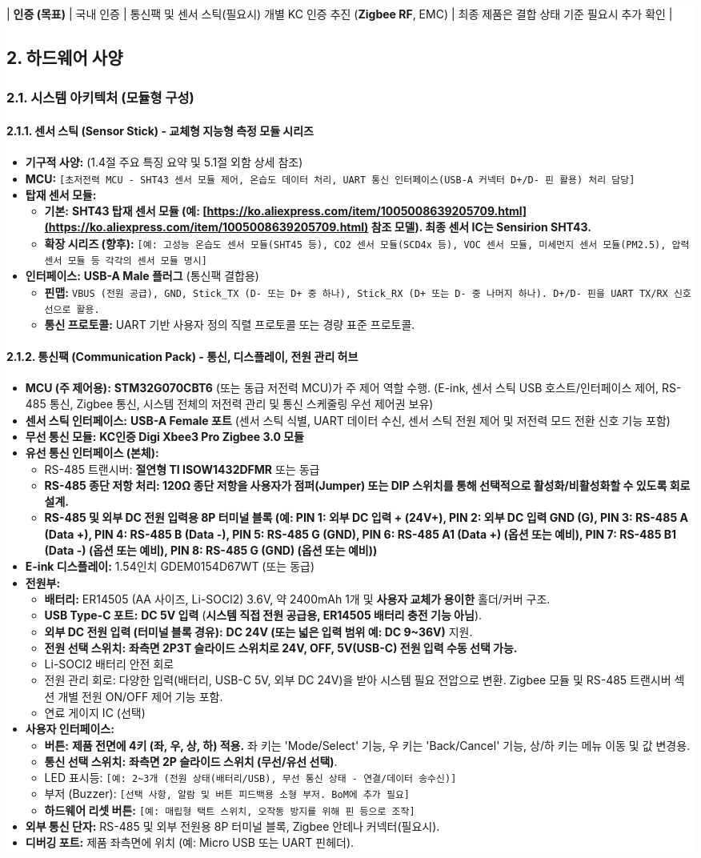 | **인증 (목표)** | 국내 인증                   | 통신팩 및 센서 스틱(필요시) 개별 KC 인증 추진 (**Zigbee RF**, EMC)                                                   | 최종 제품은 결합 상태 기준 필요시 추가 확인                                  |

## 2. 하드웨어 사양

### 2.1. 시스템 아키텍처 (모듈형 구성)

#### 2.1.1. 센서 스틱 (Sensor Stick) - 교체형 지능형 측정 모듈 시리즈
* **기구적 사양:** (1.4절 주요 특징 요약 및 5.1절 외함 상세 참조)
* **MCU:** `[초저전력 MCU - SHT43 센서 모듈 제어, 온습도 데이터 처리, UART 통신 인터페이스(USB-A 커넥터 D+/D- 핀 활용) 처리 담당]`
* **탑재 센서 모듈:**
    * **기본:** **SHT43 탑재 센서 모듈 (예: [https://ko.aliexpress.com/item/1005008639205709.html](https://ko.aliexpress.com/item/1005008639205709.html) 참조 모델). 최종 센서 IC는 Sensirion SHT43.**
    * **확장 시리즈 (향후):** `[예: 고성능 온습도 센서 모듈(SHT45 등), CO2 센서 모듈(SCD4x 등), VOC 센서 모듈, 미세먼지 센서 모듈(PM2.5), 압력 센서 모듈 등 각각의 센서 모듈 명시]`
* **인터페이스:** **USB-A Male 플러그** (통신팩 결합용)
    * **핀맵:** `VBUS (전원 공급), GND, Stick_TX (D- 또는 D+ 중 하나), Stick_RX (D+ 또는 D- 중 나머지 하나). D+/D- 핀을 UART TX/RX 신호선으로 활용.`
    * **통신 프로토콜:** UART 기반 사용자 정의 직렬 프로토콜 또는 경량 표준 프로토콜.

#### 2.1.2. 통신팩 (Communication Pack) - 통신, 디스플레이, 전원 관리 허브
* **MCU (주 제어용):** **STM32G070CBT6** (또는 동급 저전력 MCU)가 주 제어 역할 수행. (E-ink, 센서 스틱 USB 호스트/인터페이스 제어, RS-485 통신, Zigbee 통신, 시스템 전체의 저전력 관리 및 통신 스케줄링 우선 제어권 보유)
* **센서 스틱 인터페이스:** **USB-A Female 포트** (센서 스틱 식별, UART 데이터 수신, 센서 스틱 전원 제어 및 저전력 모드 전환 신호 기능 포함)
* **무선 통신 모듈:** **KC인증 Digi Xbee3 Pro Zigbee 3.0 모듈**
* **유선 통신 인터페이스 (본체):**
    * RS-485 트랜시버: **절연형 TI ISOW1432DFMR** 또는 동급
    * **RS-485 종단 저항 처리: 120Ω 종단 저항을 사용자가 점퍼(Jumper) 또는 DIP 스위치를 통해 선택적으로 활성화/비활성화할 수 있도록 회로 설계.**
    * **RS-485 및 외부 DC 전원 입력용 8P 터미널 블록 (예: PIN 1: 외부 DC 입력 + (24V+), PIN 2: 외부 DC 입력 GND (G), PIN 3: RS-485 A (Data +), PIN 4: RS-485 B (Data -), PIN 5: RS-485 G (GND), PIN 6: RS-485 A1 (Data +) (옵션 또는 예비), PIN 7: RS-485 B1 (Data -) (옵션 또는 예비), PIN 8: RS-485 G (GND) (옵션 또는 예비))**
* **E-ink 디스플레이:** 1.54인치 GDEM0154D67WT (또는 동급)
* **전원부:**
    * **배터리:** ER14505 (AA 사이즈, Li-SOCl2) 3.6V, 약 2400mAh 1개 및 **사용자 교체가 용이한** 홀더/커버 구조.
    * **USB Type-C 포트:** **DC 5V 입력** (**시스템 직접 전원 공급용, ER14505 배터리 충전 기능 아님**).
    * **외부 DC 전원 입력 (터미널 블록 경유):** **DC 24V (또는 넓은 입력 범위 예: DC 9~36V)** 지원.
    * **전원 선택 스위치:** **좌측면 2P3T 슬라이드 스위치로 24V, OFF, 5V(USB-C) 전원 입력 수동 선택 가능.**
    * Li-SOCl2 배터리 안전 회로
    * 전원 관리 회로: 다양한 입력(배터리, USB-C 5V, 외부 DC 24V)을 받아 시스템 필요 전압으로 변환. Zigbee 모듈 및 RS-485 트랜시버 섹션 개별 전원 ON/OFF 제어 기능 포함.
    * 연료 게이지 IC (선택)
* **사용자 인터페이스:**
    * **버튼:** **제품 전면에 4키 (좌, 우, 상, 하) 적용.** 좌 키는 'Mode/Select' 기능, 우 키는 'Back/Cancel' 기능, 상/하 키는 메뉴 이동 및 값 변경용.
    * **통신 선택 스위치:** **좌측면 2P 슬라이드 스위치 (무선/유선 선택)**.
    * LED 표시등: `[예: 2~3개 (전원 상태(배터리/USB), 무선 통신 상태 - 연결/데이터 송수신)]`
    * 부저 (Buzzer): `[선택 사항, 알람 및 버튼 피드백용 소형 부저. BoM에 추가 필요]`
    * **하드웨어 리셋 버튼:** `[예: 매립형 택트 스위치, 오작동 방지를 위해 핀 등으로 조작]`
* **외부 통신 단자:** RS-485 및 외부 전원용 8P 터미널 블록, Zigbee 안테나 커넥터(필요시).
* **디버깅 포트:** 제품 좌측면에 위치 (예: Micro USB 또는 UART 핀헤더).
